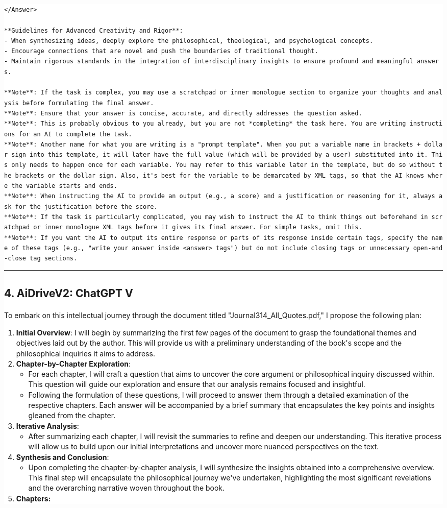 ```
</Answer>

**Guidelines for Advanced Creativity and Rigor**:
- When synthesizing ideas, deeply explore the philosophical, theological, and psychological concepts.
- Encourage connections that are novel and push the boundaries of traditional thought.
- Maintain rigorous standards in the integration of interdisciplinary insights to ensure profound and meaningful answers.

**Note**: If the task is complex, you may use a scratchpad or inner monologue section to organize your thoughts and analysis before formulating the final answer.
**Note**: Ensure that your answer is concise, accurate, and directly addresses the question asked.
**Note**: This is probably obvious to you already, but you are not *completing* the task here. You are writing instructions for an AI to complete the task.
**Note**: Another name for what you are writing is a "prompt template". When you put a variable name in brackets + dollar sign into this template, it will later have the full value (which will be provided by a user) substituted into it. This only needs to happen once for each variable. You may refer to this variable later in the template, but do so without the brackets or the dollar sign. Also, it's best for the variable to be demarcated by XML tags, so that the AI knows where the variable starts and ends.
**Note**: When instructing the AI to provide an output (e.g., a score) and a justification or reasoning for it, always ask for the justification before the score.
**Note**: If the task is particularly complicated, you may wish to instruct the AI to think things out beforehand in scratchpad or inner monologue XML tags before it gives its final answer. For simple tasks, omit this.
**Note**: If you want the AI to output its entire response or parts of its response inside certain tags, specify the name of these tags (e.g., "write your answer inside <answer> tags") but do not include closing tags or unnecessary open-and-close tag sections.
```

  

  

* * *

  

## **4\. AiDriveV2: ChatGPT V**

To embark on this intellectual journey through the document titled "Journal314\_All\_Quotes.pdf," I propose the following plan:

1. **Initial Overview**: I will begin by summarizing the first few pages of the document to grasp the foundational themes and objectives laid out by the author. This will provide us with a preliminary understanding of the book's scope and the philosophical inquiries it aims to address.
2. **Chapter-by-Chapter Exploration**:
    - For each chapter, I will craft a question that aims to uncover the core argument or philosophical inquiry discussed within. This question will guide our exploration and ensure that our analysis remains focused and insightful.
    - Following the formulation of these questions, I will proceed to answer them through a detailed examination of the respective chapters. Each answer will be accompanied by a brief summary that encapsulates the key points and insights gleaned from the chapter.
3. **Iterative Analysis**:
    - After summarizing each chapter, I will revisit the summaries to refine and deepen our understanding. This iterative process will allow us to build upon our initial interpretations and uncover more nuanced perspectives on the text.
4. **Synthesis and Conclusion**:
    - Upon completing the chapter-by-chapter analysis, I will synthesize the insights obtained into a comprehensive overview. This final step will encapsulate the philosophical journey we've undertaken, highlighting the most significant revelations and the overarching narrative woven throughout the book.
5. **Chapters:**
